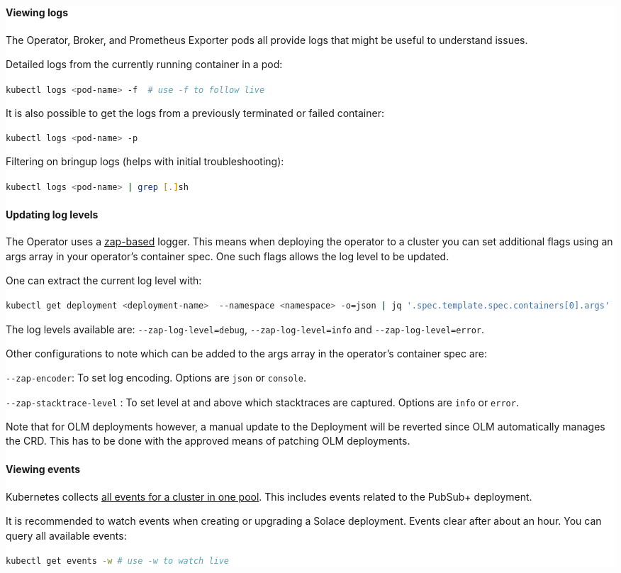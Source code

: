 #### Viewing logs

The Operator, Broker, and Prometheus Exporter pods all provide logs that might be useful to understand issues.

Detailed logs from the currently running container in a pod:
```sh
kubectl logs <pod-name> -f  # use -f to follow live
```

It is also possible to get the logs from a previously terminated or failed container:
```sh
kubectl logs <pod-name> -p
```

Filtering on bringup logs (helps with initial troubleshooting):
```sh
kubectl logs <pod-name> | grep [.]sh
```

#### Updating log levels

The Operator uses a [zap-based](https://pkg.go.dev/go.uber.org/zap) logger. This means when
deploying the operator to a cluster you can set additional flags using an args array in your
operator’s container spec.
One such flags allows the log level to be updated.

One can extract the current log level with:

```sh
kubectl get deployment <deployment-name>  --namespace <namespace> -o=json | jq '.spec.template.spec.containers[0].args' 
```

The log levels available are: `--zap-log-level=debug`, `--zap-log-level=info`
and `--zap-log-level=error`.

Other configurations to note which can be added to the args array in the operator’s container spec
are:

`--zap-encoder`: To set log encoding. Options are `json` or `console`.

`--zap-stacktrace-level` : To set level at and above which stacktraces are captured. Options
are `info` or `error`.

Note that for OLM deployments however, a manual update to the Deployment will be reverted since OLM
automatically manages the CRD. This has to be done with the approved means of patching OLM
deployments.

#### Viewing events

Kubernetes collects [all events for a cluster in one pool](https://pwittrock.github.io/docs/tasks/debug-application-cluster/events-stackdriver). This includes events related to the PubSub+ deployment.

It is recommended to watch events when creating or upgrading a Solace deployment. Events clear after about an hour. You can query all available events:

```sh
kubectl get events -w # use -w to watch live
```
